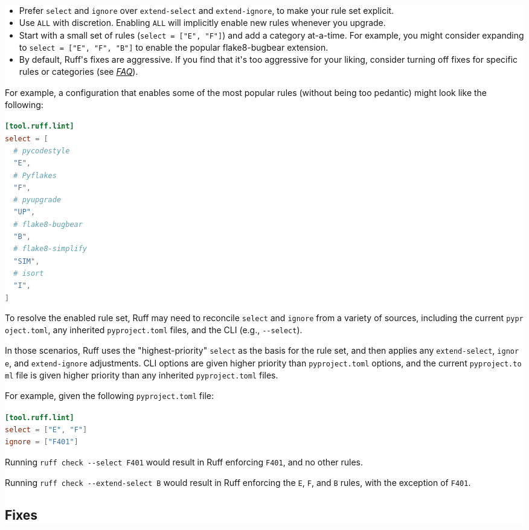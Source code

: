 - Prefer `select` and `ignore` over `extend-select` and `extend-ignore`, to make your rule set
    explicit.
- Use `ALL` with discretion. Enabling `ALL` will implicitly enable new rules whenever you upgrade.
- Start with a small set of rules (`select = ["E", "F"]`) and add a category at-a-time. For example,
    you might consider expanding to `select = ["E", "F", "B"]` to enable the popular flake8-bugbear
    extension.
- By default, Ruff's fixes are aggressive. If you find that it's too aggressive for your liking,
    consider turning off fixes for specific rules or categories (see [_FAQ_](faq.md#ruff-tried-to-fix-something--but-it-broke-my-code-whats-going-on)).

For example, a configuration that enables some of the most popular rules (without being too
pedantic) might look like the following:

```toml
[tool.ruff.lint]
select = [
  # pycodestyle
  "E",
  # Pyflakes
  "F",
  # pyupgrade
  "UP",
  # flake8-bugbear
  "B",
  # flake8-simplify
  "SIM",
  # isort
  "I",
]
```

To resolve the enabled rule set, Ruff may need to reconcile `select` and `ignore` from a variety
of sources, including the current `pyproject.toml`, any inherited `pyproject.toml` files, and the
CLI (e.g., `--select`).

In those scenarios, Ruff uses the "highest-priority" `select` as the basis for the rule set, and
then applies any `extend-select`, `ignore`, and `extend-ignore` adjustments. CLI options are given
higher priority than `pyproject.toml` options, and the current `pyproject.toml` file is given higher
priority than any inherited `pyproject.toml` files.

For example, given the following `pyproject.toml` file:

```toml
[tool.ruff.lint]
select = ["E", "F"]
ignore = ["F401"]
```

Running `ruff check --select F401` would result in Ruff enforcing `F401`, and no other rules.

Running `ruff check --extend-select B` would result in Ruff enforcing the `E`, `F`, and `B` rules,
with the exception of `F401`.

## Fixes
